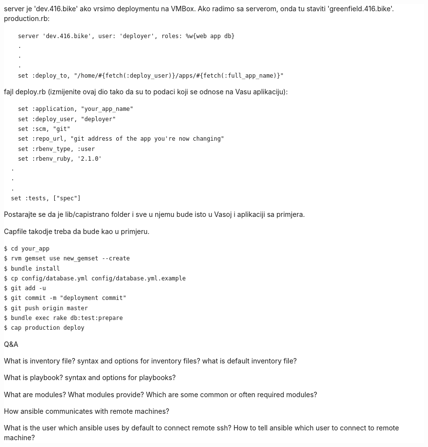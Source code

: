 server je 'dev.416.bike' ako vrsimo deploymentu na VMBox. Ako radimo sa serverom, onda tu staviti 'greenfield.416.bike'.
production.rb:

```
	server 'dev.416.bike', user: 'deployer', roles: %w{web app db}
	.
	.
	.
	set :deploy_to, "/home/#{fetch(:deploy_user)}/apps/#{fetch(:full_app_name)}"
```

fajl deploy.rb (izmijenite ovaj dio tako da su to podaci koji se odnose na Vasu aplikaciju):

```
	set :application, "your_app_name"
	set :deploy_user, "deployer"
	set :scm, "git"
	set :repo_url, "git address of the app you're now changing"
	set :rbenv_type, :user
	set :rbenv_ruby, '2.1.0'
  . 
  .
  .
  set :tests, ["spec"]

```
Postarajte se da je lib/capistrano folder i sve u njemu bude isto u Vasoj i aplikaciji sa primjera.

Capfile takodje treba da bude kao u primjeru. 
	
	$ cd your_app
	$ rvm gemset use new_gemset --create
	$ bundle install
	$ cp config/database.yml config/database.yml.example
	$ git add -u
	$ git commit -m "deployment commit"
	$ git push origin master
	$ bundle exec rake db:test:prepare
	$ cap production deploy




Q&A

What is inventory file? syntax and options for inventory files? what is default inventory file?


What is playbook? syntax and options for playbooks?


What are modules? What modules provide? Which are some common or often required modules?



How ansible communicates with remote machines?


What is the user which ansible uses by default to connect remote ssh? How to tell ansible which user to connect to remote machine?
